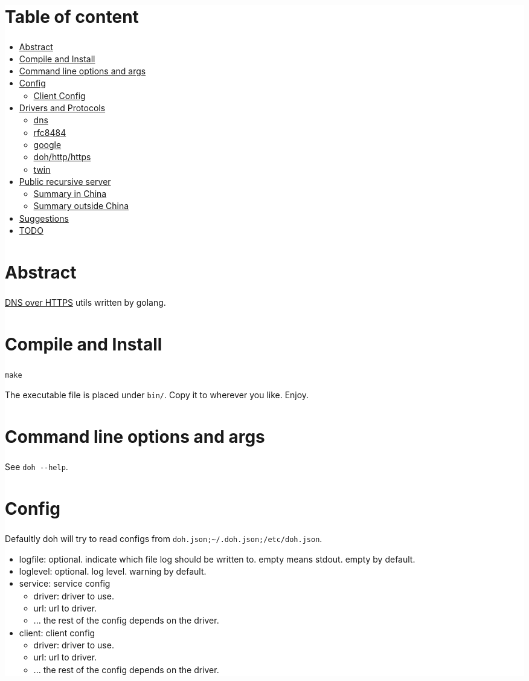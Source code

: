 # Table of content

* [Abstract](#abstract)
* [Compile and Install](#compile-and-install)
* [Command line options and args](#command-line-options-and-args)
* [Config](#config)
  * [Client Config](#client-config)
* [Drivers and Protocols](#drivers-and-protocols)
  * [dns](#dns)
  * [rfc8484](#rfc8484)
  * [google](#google)
  * [doh/http/https](#doh/http/https)
  * [twin](twin)
* [Public recursive server](#public-recursive-server)
  * [Summary in China](#summary-in-china)
  * [Summary outside China](#summary-outside-china)
* [Suggestions](#suggestions)
* [TODO](#todo)

# Abstract

[DNS over HTTPS](https://en.wikipedia.org/wiki/DNS_over_HTTPS) utils written by golang.

# Compile and Install

	make

The executable file is placed under `bin/`. Copy it to wherever you like. Enjoy.

# Command line options and args

See `doh --help`.

# Config

Defaultly doh will try to read configs from `doh.json;~/.doh.json;/etc/doh.json`.

* logfile: optional. indicate which file log should be written to. empty means stdout. empty by default.
* loglevel: optional. log level. warning by default.
* service: service config
  * driver: driver to use.
  * url: url to driver.
  * ... the rest of the config depends on the driver.
* client: client config
  * driver: driver to use.
  * url: url to driver.
  * ... the rest of the config depends on the driver.
